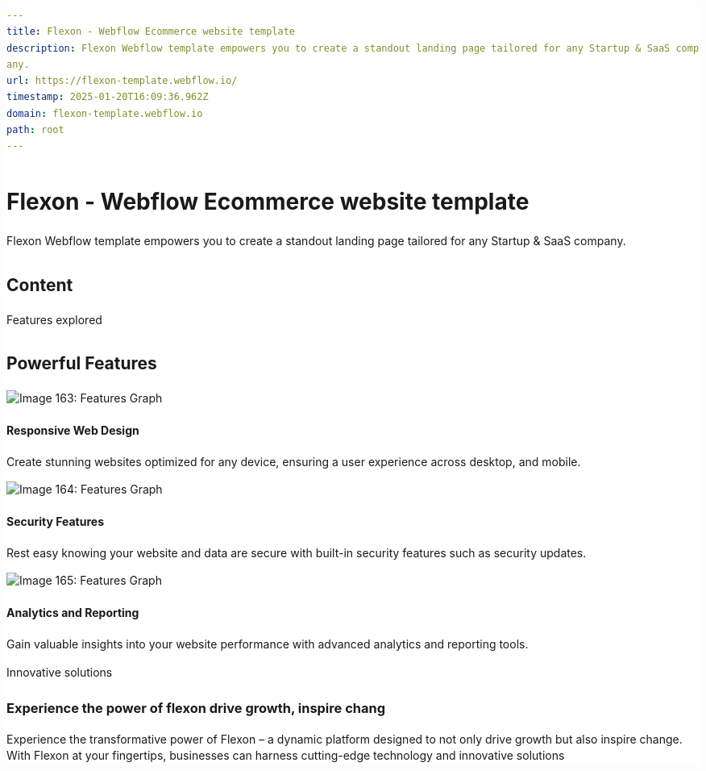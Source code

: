 ```yaml
---
title: Flexon - Webflow Ecommerce website template
description: Flexon Webflow template empowers you to create a standout landing page tailored for any Startup & SaaS company.
url: https://flexon-template.webflow.io/
timestamp: 2025-01-20T16:09:36.962Z
domain: flexon-template.webflow.io
path: root
---
```


# Flexon - Webflow Ecommerce website template


Flexon Webflow template empowers you to create a standout landing page tailored for any Startup & SaaS company.


## Content

Features explored

Powerful Features
-----------------

![Image 163: Features Graph](https://cdn.prod.website-files.com/65f1a066154a772cc9779af3/662f6c135e36304243f49a1e_pf-1.svg)

#### Responsive Web Design

Create stunning websites optimized for any device, ensuring a user experience across desktop, and mobile.

![Image 164: Features Graph](https://cdn.prod.website-files.com/65f1a066154a772cc9779af3/662f6c130e705abf4519fd4b_pf-2.svg)

#### Security Features

Rest easy knowing your website and data are secure with built-in security features such as security updates.

![Image 165: Features Graph](https://cdn.prod.website-files.com/65f1a066154a772cc9779af3/662f6c13994c247d063da0d6_pf-3.svg)

#### Analytics and Reporting

Gain valuable insights into your website performance with advanced analytics and reporting tools.

Innovative solutions

### Experience the power of flexon drive growth, inspire chang

Experience the transformative power of Flexon – a dynamic platform designed to not only drive growth but also inspire change. With Flexon at your fingertips, businesses can harness cutting-edge technology and innovative solutions

